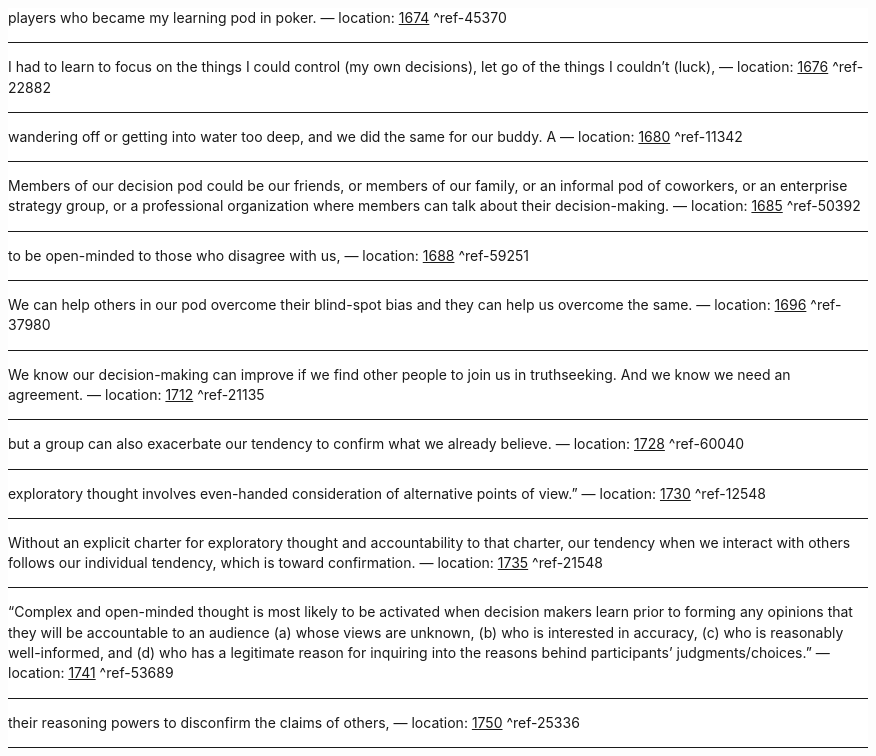players who became my learning pod in poker. — location: [1674](kindle://book?action=open&asin=B074DG9LQF&location=1674) ^ref-45370

---
I had to learn to focus on the things I could control (my own decisions), let go of the things I couldn’t (luck), — location: [1676](kindle://book?action=open&asin=B074DG9LQF&location=1676) ^ref-22882

---
wandering off or getting into water too deep, and we did the same for our buddy. A — location: [1680](kindle://book?action=open&asin=B074DG9LQF&location=1680) ^ref-11342

---
Members of our decision pod could be our friends, or members of our family, or an informal pod of coworkers, or an enterprise strategy group, or a professional organization where members can talk about their decision-making. — location: [1685](kindle://book?action=open&asin=B074DG9LQF&location=1685) ^ref-50392

---
to be open-minded to those who disagree with us, — location: [1688](kindle://book?action=open&asin=B074DG9LQF&location=1688) ^ref-59251

---
We can help others in our pod overcome their blind-spot bias and they can help us overcome the same. — location: [1696](kindle://book?action=open&asin=B074DG9LQF&location=1696) ^ref-37980

---
We know our decision-making can improve if we find other people to join us in truthseeking. And we know we need an agreement. — location: [1712](kindle://book?action=open&asin=B074DG9LQF&location=1712) ^ref-21135

---
but a group can also exacerbate our tendency to confirm what we already believe. — location: [1728](kindle://book?action=open&asin=B074DG9LQF&location=1728) ^ref-60040

---
exploratory thought involves even-handed consideration of alternative points of view.” — location: [1730](kindle://book?action=open&asin=B074DG9LQF&location=1730) ^ref-12548

---
Without an explicit charter for exploratory thought and accountability to that charter, our tendency when we interact with others follows our individual tendency, which is toward confirmation. — location: [1735](kindle://book?action=open&asin=B074DG9LQF&location=1735) ^ref-21548

---
“Complex and open-minded thought is most likely to be activated when decision makers learn prior to forming any opinions that they will be accountable to an audience (a) whose views are unknown, (b) who is interested in accuracy, (c) who is reasonably well-informed, and (d) who has a legitimate reason for inquiring into the reasons behind participants’ judgments/choices.” — location: [1741](kindle://book?action=open&asin=B074DG9LQF&location=1741) ^ref-53689

---
their reasoning powers to disconfirm the claims of others, — location: [1750](kindle://book?action=open&asin=B074DG9LQF&location=1750) ^ref-25336

---
